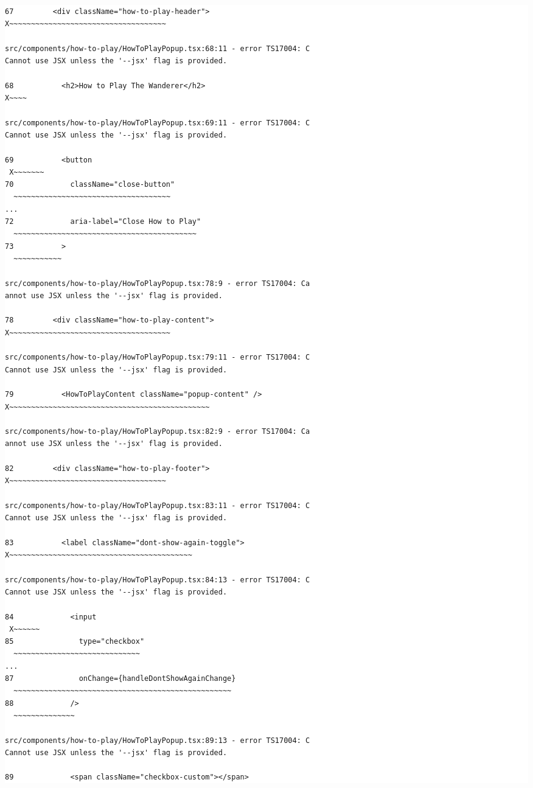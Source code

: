   ~~~~~~~~~~~~~~~~~~~~~~~~~~~~~~~~~~~~~~~~~~~~~~~~~~~~~~~~~~~~~~~~~~~~
67         <div className="how-to-play-header">
  X~~~~~~~~~~~~~~~~~~~~~~~~~~~~~~~~~~~~

src/components/how-to-play/HowToPlayPopup.tsx:68:11 - error TS17004: C
Cannot use JSX unless the '--jsx' flag is provided.

68           <h2>How to Play The Wanderer</h2>
  X~~~~

src/components/how-to-play/HowToPlayPopup.tsx:69:11 - error TS17004: C
Cannot use JSX unless the '--jsx' flag is provided.

 69           <button
   X~~~~~~~
 70             className="close-button"
    ~~~~~~~~~~~~~~~~~~~~~~~~~~~~~~~~~~~~
...
 72             aria-label="Close How to Play"
    ~~~~~~~~~~~~~~~~~~~~~~~~~~~~~~~~~~~~~~~~~~
 73           >
    ~~~~~~~~~~~

src/components/how-to-play/HowToPlayPopup.tsx:78:9 - error TS17004: Ca
annot use JSX unless the '--jsx' flag is provided.

78         <div className="how-to-play-content">
  X~~~~~~~~~~~~~~~~~~~~~~~~~~~~~~~~~~~~~

src/components/how-to-play/HowToPlayPopup.tsx:79:11 - error TS17004: C
Cannot use JSX unless the '--jsx' flag is provided.

79           <HowToPlayContent className="popup-content" />
  X~~~~~~~~~~~~~~~~~~~~~~~~~~~~~~~~~~~~~~~~~~~~~~

src/components/how-to-play/HowToPlayPopup.tsx:82:9 - error TS17004: Ca
annot use JSX unless the '--jsx' flag is provided.

82         <div className="how-to-play-footer">
  X~~~~~~~~~~~~~~~~~~~~~~~~~~~~~~~~~~~~

src/components/how-to-play/HowToPlayPopup.tsx:83:11 - error TS17004: C
Cannot use JSX unless the '--jsx' flag is provided.

83           <label className="dont-show-again-toggle">
  X~~~~~~~~~~~~~~~~~~~~~~~~~~~~~~~~~~~~~~~~~~

src/components/how-to-play/HowToPlayPopup.tsx:84:13 - error TS17004: C
Cannot use JSX unless the '--jsx' flag is provided.

 84             <input
   X~~~~~~
 85               type="checkbox"
    ~~~~~~~~~~~~~~~~~~~~~~~~~~~~~
...
 87               onChange={handleDontShowAgainChange}
    ~~~~~~~~~~~~~~~~~~~~~~~~~~~~~~~~~~~~~~~~~~~~~~~~~~
 88             />
    ~~~~~~~~~~~~~~

src/components/how-to-play/HowToPlayPopup.tsx:89:13 - error TS17004: C
Cannot use JSX unless the '--jsx' flag is provided.

89             <span className="checkbox-custom"></span>
  ~~~~~~~~~~~~~~~~~~~~~~~~~~~~~~~~~~~~~~~~~~~~~~~~~~~~~~~~~~~~~~~~~~~~